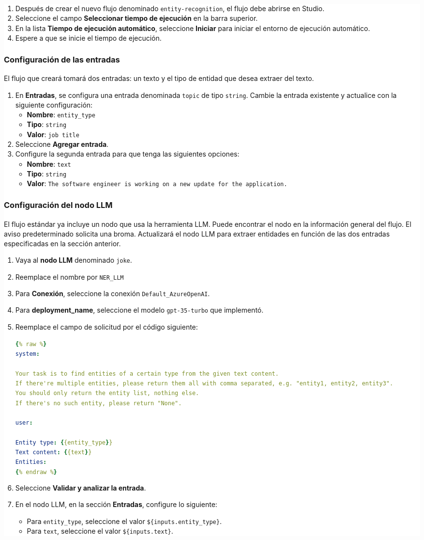 1. Después de crear el nuevo flujo denominado `entity-recognition`, el flujo debe abrirse en Studio.
1. Seleccione el campo **Seleccionar tiempo de ejecución** en la barra superior.
1. En la lista **Tiempo de ejecución automático**, seleccione **Iniciar** para iniciar el entorno de ejecución automático.
1. Espere a que se inicie el tiempo de ejecución.

### Configuración de las entradas

El flujo que creará tomará dos entradas: un texto y el tipo de entidad que desea extraer del texto.

1. En **Entradas**, se configura una entrada denominada `topic` de tipo `string`. Cambie la entrada existente y actualice con la siguiente configuración:
    - **Nombre**: `entity_type`
    - **Tipo**: `string`
    - **Valor**: `job title`
1. Seleccione **Agregar entrada**.
1. Configure la segunda entrada para que tenga las siguientes opciones:
    - **Nombre**: `text`
    - **Tipo**: `string`
    - **Valor**: `The software engineer is working on a new update for the application.`

### Configuración del nodo LLM

El flujo estándar ya incluye un nodo que usa la herramienta LLM. Puede encontrar el nodo en la información general del flujo. El aviso predeterminado solicita una broma. Actualizará el nodo LLM para extraer entidades en función de las dos entradas especificadas en la sección anterior.

1. Vaya al **nodo LLM** denominado `joke`.
1. Reemplace el nombre por `NER_LLM`
1. Para **Conexión**, seleccione la conexión `Default_AzureOpenAI`.
1. Para **deployment_name**, seleccione el modelo `gpt-35-turbo` que implementó.
1. Reemplace el campo de solicitud por el código siguiente:

   ```yml
   {% raw %}
   system:

   Your task is to find entities of a certain type from the given text content.
   If there're multiple entities, please return them all with comma separated, e.g. "entity1, entity2, entity3".
   You should only return the entity list, nothing else.
   If there's no such entity, please return "None".

   user:
   
   Entity type: {{entity_type}}
   Text content: {{text}}
   Entities:
   {% endraw %}
   ```

1. Seleccione **Validar y analizar la entrada**.
1. En el nodo LLM, en la sección **Entradas**, configure lo siguiente:
    - Para `entity_type`, seleccione el valor `${inputs.entity_type}`.
    - Para `text`, seleccione el valor `${inputs.text}`.
